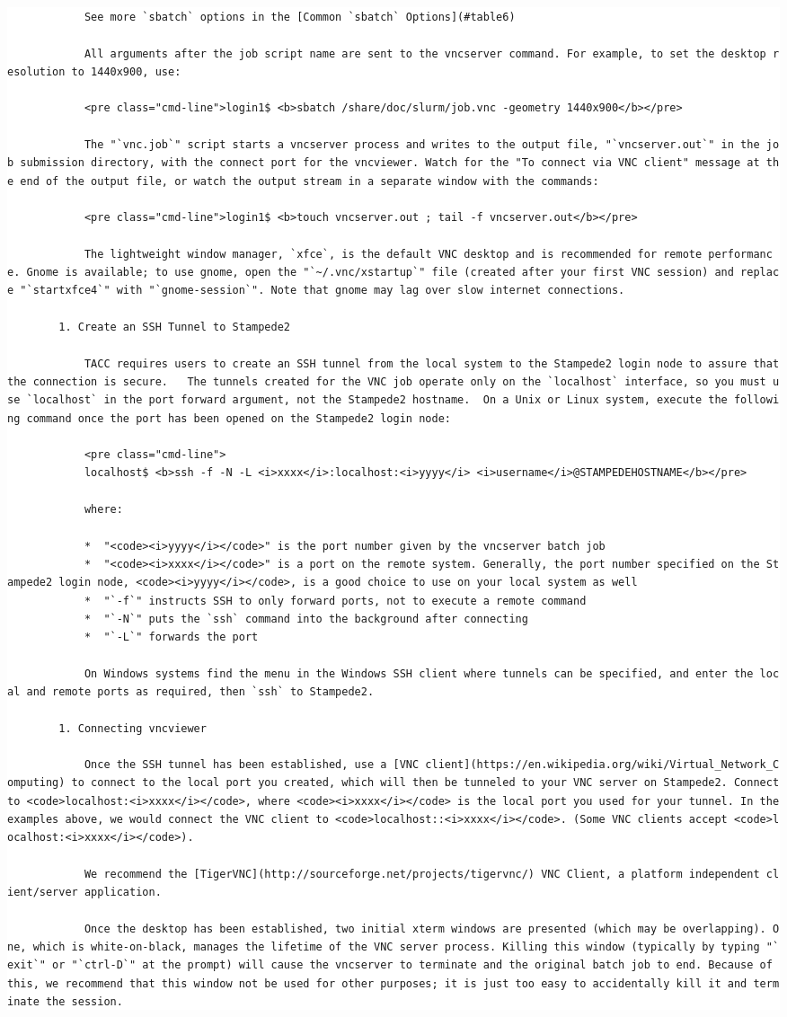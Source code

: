				See more `sbatch` options in the [Common `sbatch` Options](#table6)

				All arguments after the job script name are sent to the vncserver command. For example, to set the desktop resolution to 1440x900, use:

				<pre class="cmd-line">login1$ <b>sbatch /share/doc/slurm/job.vnc -geometry 1440x900</b></pre>

				The "`vnc.job`" script starts a vncserver process and writes to the output file, "`vncserver.out`" in the job submission directory, with the connect port for the vncviewer. Watch for the "To connect via VNC client" message at the end of the output file, or watch the output stream in a separate window with the commands:

				<pre class="cmd-line">login1$ <b>touch vncserver.out ; tail -f vncserver.out</b></pre>

				The lightweight window manager, `xfce`, is the default VNC desktop and is recommended for remote performance. Gnome is available; to use gnome, open the "`~/.vnc/xstartup`" file (created after your first VNC session) and replace "`startxfce4`" with "`gnome-session`". Note that gnome may lag over slow internet connections.

			1. Create an SSH Tunnel to Stampede2 

				TACC requires users to create an SSH tunnel from the local system to the Stampede2 login node to assure that the connection is secure.   The tunnels created for the VNC job operate only on the `localhost` interface, so you must use `localhost` in the port forward argument, not the Stampede2 hostname.  On a Unix or Linux system, execute the following command once the port has been opened on the Stampede2 login node:

				<pre class="cmd-line">
				localhost$ <b>ssh -f -N -L <i>xxxx</i>:localhost:<i>yyyy</i> <i>username</i>@STAMPEDEHOSTNAME</b></pre>

				where:

				*  "<code><i>yyyy</i></code>" is the port number given by the vncserver batch job 
				*  "<code><i>xxxx</i></code>" is a port on the remote system. Generally, the port number specified on the Stampede2 login node, <code><i>yyyy</i></code>, is a good choice to use on your local system as well 
				*  "`-f`" instructs SSH to only forward ports, not to execute a remote command 
				*  "`-N`" puts the `ssh` command into the background after connecting 
				*  "`-L`" forwards the port 

				On Windows systems find the menu in the Windows SSH client where tunnels can be specified, and enter the local and remote ports as required, then `ssh` to Stampede2.

			1. Connecting vncviewer 

				Once the SSH tunnel has been established, use a [VNC client](https://en.wikipedia.org/wiki/Virtual_Network_Computing) to connect to the local port you created, which will then be tunneled to your VNC server on Stampede2. Connect to <code>localhost:<i>xxxx</i></code>, where <code><i>xxxx</i></code> is the local port you used for your tunnel. In the examples above, we would connect the VNC client to <code>localhost::<i>xxxx</i></code>. (Some VNC clients accept <code>localhost:<i>xxxx</i></code>).

				We recommend the [TigerVNC](http://sourceforge.net/projects/tigervnc/) VNC Client, a platform independent client/server application.

				Once the desktop has been established, two initial xterm windows are presented (which may be overlapping). One, which is white-on-black, manages the lifetime of the VNC server process. Killing this window (typically by typing "`exit`" or "`ctrl-D`" at the prompt) will cause the vncserver to terminate and the original batch job to end. Because of this, we recommend that this window not be used for other purposes; it is just too easy to accidentally kill it and terminate the session.
